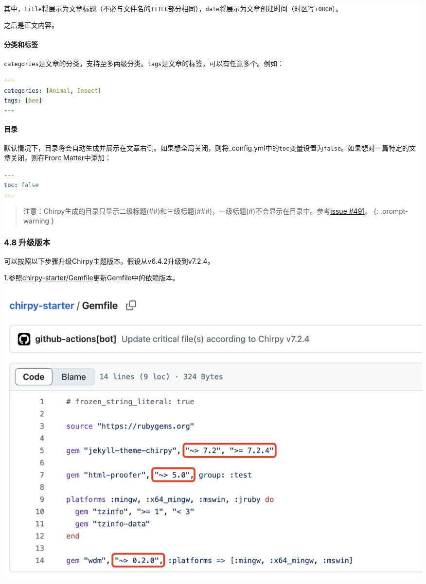 其中，`title`将展示为文章标题（不必与文件名的`TITLE`部分相同），`date`将展示为文章创建时间（时区写`+0800`）。

之后是正文内容。

#### 分类和标签
`categories`是文章的分类，支持至多两级分类。`tags`是文章的标签，可以有任意多个。例如：

```yaml
---
categories: [Animal, Insect]
tags: [bee]
---
```

#### 目录
默认情况下，目录将会自动生成并展示在文章右侧。如果想全局关闭，则将_config.yml中的`toc`变量设置为`false`。如果想对一篇特定的文章关闭，则在Front Matter中添加：

```yaml
---
toc: false
---
```

> 注意：Chirpy生成的目录只显示二级标题(##)和三级标题(###)，一级标题(#)不会显示在目录中。参考[issue #491](https://github.com/cotes2020/jekyll-theme-chirpy/issues/491#issuecomment-1015659620)。
{: .prompt-warning }

### 4.8 升级版本
可以按照以下步骤升级Chirpy主题版本。假设从v6.4.2升级到v7.2.4。

1.参照[chirpy-starter/Gemfile](https://github.com/cotes2020/chirpy-starter/blob/v7.2.4/Gemfile)更新Gemfile中的依赖版本。

![update-dependency-version](/assets/images/creating-personal-blog-site/update-dependency-version.png)

